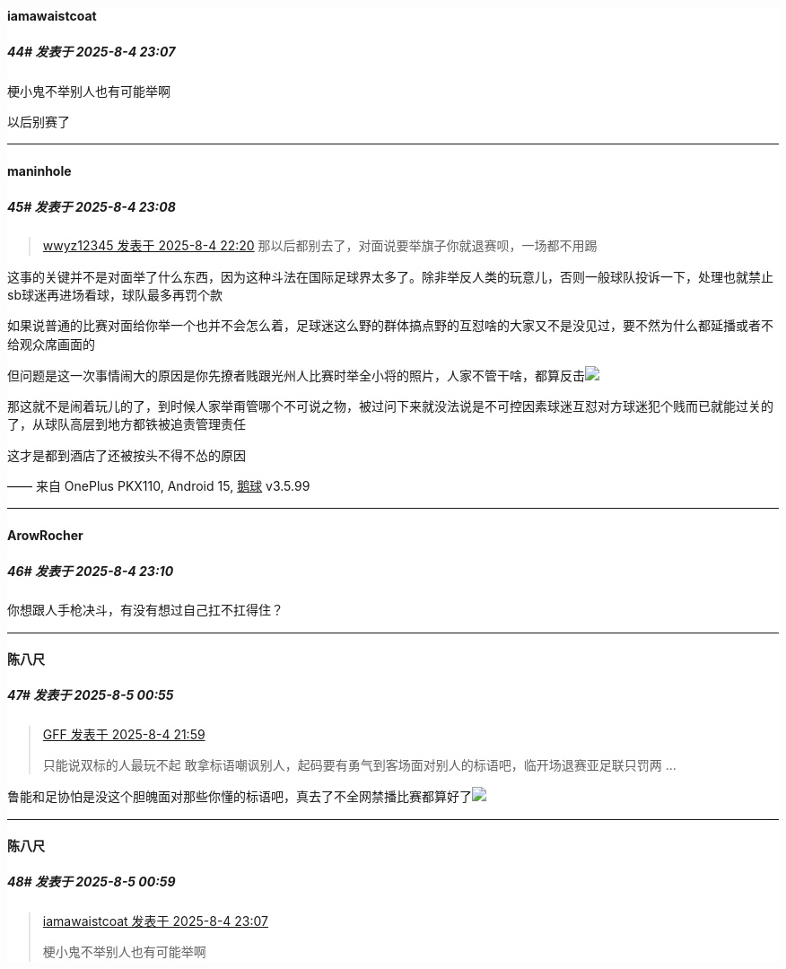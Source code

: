 ####  iamawaistcoat  
##### 44#       发表于 2025-8-4 23:07

梗小鬼不举别人也有可能举啊

以后别赛了

*****

####  maninhole  
##### 45#       发表于 2025-8-4 23:08

<blockquote><a href="httphttps://stage1st.com/2b/forum.php?mod=redirect&amp;goto=findpost&amp;pid=68215982&amp;ptid=2258295" target="_blank">wwyz12345 发表于 2025-8-4 22:20</a>
那以后都别去了，对面说要举旗子你就退赛呗，一场都不用踢</blockquote>
这事的关键并不是对面举了什么东西，因为这种斗法在国际足球界太多了。除非举反人类的玩意儿，否则一般球队投诉一下，处理也就禁止sb球迷再进场看球，球队最多再罚个款

如果说普通的比赛对面给你举一个也并不会怎么着，足球迷这么野的群体搞点野的互怼啥的大家又不是没见过，要不然为什么都延播或者不给观众席画面的

但问题是这一次事情闹大的原因是你先撩者贱跟光州人比赛时举全小将的照片，人家不管干啥，都算反击<img src="https://static.stage1st.com/image/smiley/face2017/065.png" referrerpolicy="no-referrer">

那这就不是闹着玩儿的了，到时候人家举甭管哪个不可说之物，被过问下来就没法说是不可控因素球迷互怼对方球迷犯个贱而已就能过关的了，从球队高层到地方都铁被追责管理责任

这才是都到酒店了还被按头不得不怂的原因

—— 来自 OnePlus PKX110, Android 15, [鹅球](https://www.pgyer.com/GcUxKd4w) v3.5.99

*****

####  ArowRocher  
##### 46#       发表于 2025-8-4 23:10

你想跟人手枪决斗，有没有想过自己扛不扛得住？


*****

####  陈八尺  
##### 47#       发表于 2025-8-5 00:55

<blockquote><a href="httphttps://stage1st.com/2b/forum.php?mod=redirect&amp;goto=findpost&amp;pid=68215861&amp;ptid=2258295" target="_blank">GFF 发表于 2025-8-4 21:59</a>

只能说双标的人最玩不起 敢拿标语嘲讽别人，起码要有勇气到客场面对别人的标语吧，临开场退赛亚足联只罚两 ...</blockquote>
鲁能和足协怕是没这个胆魄面对那些你懂的标语吧，真去了不全网禁播比赛都算好了<img src="https://static.stage1st.com/image/smiley/face2017/021.png" referrerpolicy="no-referrer">


*****

####  陈八尺  
##### 48#       发表于 2025-8-5 00:59

<blockquote><a href="httphttps://stage1st.com/2b/forum.php?mod=redirect&amp;goto=findpost&amp;pid=68216154&amp;ptid=2258295" target="_blank">iamawaistcoat 发表于 2025-8-4 23:07</a>

梗小鬼不举别人也有可能举啊
